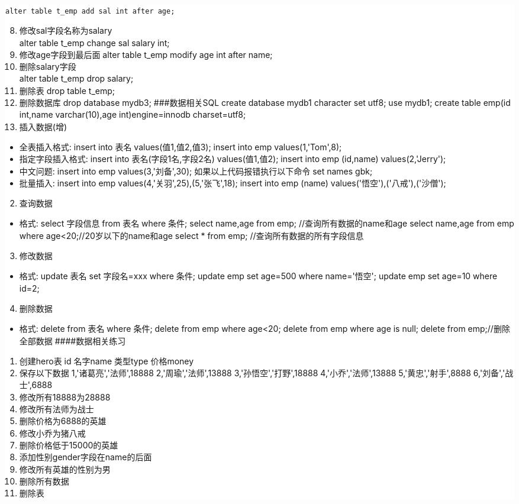 	alter table t_emp add sal int after age;
8. 修改sal字段名称为salary  
	alter table t_emp change sal salary int;
9. 修改age字段到最后面 
	alter table t_emp modify age int after name;
10. 删除salary字段  
	alter table t_emp drop salary;
11. 删除表
	drop table t_emp;
12. 删除数据库 
	drop database mydb3;
###数据相关SQL
	create database mydb1 character set utf8;
	use mydb1;
	create table emp(id int,name varchar(10),age int)engine=innodb charset=utf8;
1. 插入数据(增)   
- 全表插入格式: insert into 表名 values(值1,值2,值3); 
	insert into emp values(1,'Tom',8);
- 指定字段插入格式: insert into 表名(字段1名,字段2名) values(值1,值2);
	insert into emp (id,name) values(2,'Jerry');
- 中文问题:
	insert into emp values(3,'刘备',30);
	如果以上代码报错执行以下命令
	set names gbk;
- 批量插入:
	insert into emp values(4,'关羽',25),(5,'张飞',18);
	insert into emp (name) values('悟空'),('八戒'),('沙僧');	
2. 查询数据
- 格式: select 字段信息 from 表名 where 条件;
	select name,age from emp;  //查询所有数据的name和age
	select name,age from emp where age<20;//20岁以下的name和age
	select * from emp;  //查询所有数据的所有字段信息
3. 修改数据
- 格式: update 表名 set 字段名=xxx where 条件;
	update emp set age=500 where name='悟空';
	update emp set age=10 where id=2;
4. 删除数据
- 格式: delete from 表名 where 条件;
	delete from emp where age<20;
	delete from emp where age is null;
	delete from emp;//删除全部数据
####数据相关练习
1. 创建hero表 id 名字name 类型type  价格money
2. 保存以下数据
	1,'诸葛亮','法师',18888 2,'周瑜','法师',13888
	3,'孙悟空','打野',18888 4,'小乔','法师',13888
	5,'黄忠','射手',8888 6,'刘备','战士',6888
3. 修改所有18888为28888
4. 修改所有法师为战士
5. 删除价格为6888的英雄
6. 修改小乔为猪八戒
7. 删除价格低于15000的英雄
8. 添加性别gender字段在name的后面
9. 修改所有英雄的性别为男
10. 删除所有数据
11. 删除表



